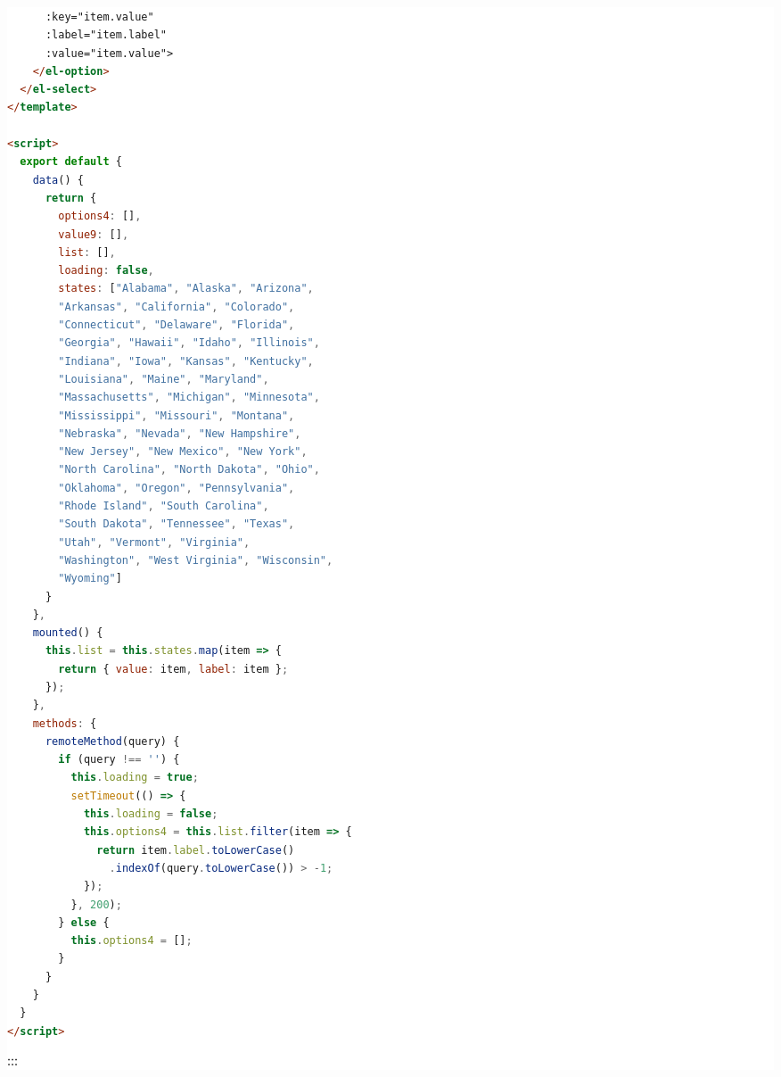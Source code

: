 ```html
      :key="item.value"
      :label="item.label"
      :value="item.value">
    </el-option>
  </el-select>
</template>

<script>
  export default {
    data() {
      return {
        options4: [],
        value9: [],
        list: [],
        loading: false,
        states: ["Alabama", "Alaska", "Arizona",
        "Arkansas", "California", "Colorado",
        "Connecticut", "Delaware", "Florida",
        "Georgia", "Hawaii", "Idaho", "Illinois",
        "Indiana", "Iowa", "Kansas", "Kentucky",
        "Louisiana", "Maine", "Maryland",
        "Massachusetts", "Michigan", "Minnesota",
        "Mississippi", "Missouri", "Montana",
        "Nebraska", "Nevada", "New Hampshire",
        "New Jersey", "New Mexico", "New York",
        "North Carolina", "North Dakota", "Ohio",
        "Oklahoma", "Oregon", "Pennsylvania",
        "Rhode Island", "South Carolina",
        "South Dakota", "Tennessee", "Texas",
        "Utah", "Vermont", "Virginia",
        "Washington", "West Virginia", "Wisconsin",
        "Wyoming"]
      }
    },
    mounted() {
      this.list = this.states.map(item => {
        return { value: item, label: item };
      });
    },
    methods: {
      remoteMethod(query) {
        if (query !== '') {
          this.loading = true;
          setTimeout(() => {
            this.loading = false;
            this.options4 = this.list.filter(item => {
              return item.label.toLowerCase()
                .indexOf(query.toLowerCase()) > -1;
            });
          }, 200);
        } else {
          this.options4 = [];
        }
      }
    }
  }
</script>
```
:::
